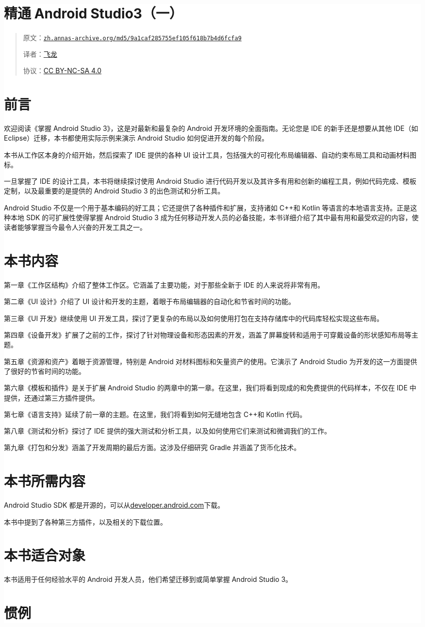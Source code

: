 # 精通 Android Studio3（一）

> 原文：[`zh.annas-archive.org/md5/9a1caf285755ef105f618b7b4d6fcfa9`](https://zh.annas-archive.org/md5/9a1caf285755ef105f618b7b4d6fcfa9)
> 
> 译者：[飞龙](https://github.com/wizardforcel)
> 
> 协议：[CC BY-NC-SA 4.0](http://creativecommons.org/licenses/by-nc-sa/4.0/)

# 前言

欢迎阅读《掌握 Android Studio 3》，这是对最新和最复杂的 Android 开发环境的全面指南。无论您是 IDE 的新手还是想要从其他 IDE（如 Eclipse）迁移，本书都使用实际示例来演示 Android Studio 如何促进开发的每个阶段。

本书从工作区本身的介绍开始，然后探索了 IDE 提供的各种 UI 设计工具，包括强大的可视化布局编辑器、自动约束布局工具和动画材料图标。

一旦掌握了 IDE 的设计工具，本书将继续探讨使用 Android Studio 进行代码开发以及其许多有用和创新的编程工具，例如代码完成、模板定制，以及最重要的是提供的 Android Studio 3 的出色测试和分析工具。

Android Studio 不仅是一个用于基本编码的好工具；它还提供了各种插件和扩展，支持诸如 C++和 Kotlin 等语言的本地语言支持。正是这种本地 SDK 的可扩展性使得掌握 Android Studio 3 成为任何移动开发人员的必备技能，本书详细介绍了其中最有用和最受欢迎的内容，使读者能够掌握当今最令人兴奋的开发工具之一。

# 本书内容

第一章《工作区结构》介绍了整体工作区。它涵盖了主要功能，对于那些全新于 IDE 的人来说将非常有用。

第二章《UI 设计》介绍了 UI 设计和开发的主题，着眼于布局编辑器的自动化和节省时间的功能。

第三章《UI 开发》继续使用 UI 开发工具，探讨了更复杂的布局以及如何使用打包在支持存储库中的代码库轻松实现这些布局。

第四章《设备开发》扩展了之前的工作，探讨了针对物理设备和形态因素的开发，涵盖了屏幕旋转和适用于可穿戴设备的形状感知布局等主题。

第五章《资源和资产》着眼于资源管理，特别是 Android 对材料图标和矢量资产的使用。它演示了 Android Studio 为开发的这一方面提供了很好的节省时间的功能。

第六章《模板和插件》是关于扩展 Android Studio 的两章中的第一章。在这里，我们将看到现成的和免费提供的代码样本，不仅在 IDE 中提供，还通过第三方插件提供。

第七章《语言支持》延续了前一章的主题。在这里，我们将看到如何无缝地包含 C++和 Kotlin 代码。

第八章《测试和分析》探讨了 IDE 提供的强大测试和分析工具，以及如何使用它们来测试和微调我们的工作。

第九章《打包和分发》涵盖了开发周期的最后方面。这涉及仔细研究 Gradle 并涵盖了货币化技术。

# 本书所需内容

Android Studio SDK 都是开源的，可以从[developer.android.com](https://developer.android.com/index.html)下载。

本书中提到了各种第三方插件，以及相关的下载位置。

# 本书适合对象

本书适用于任何经验水平的 Android 开发人员，他们希望迁移到或简单掌握 Android Studio 3。

# 惯例
